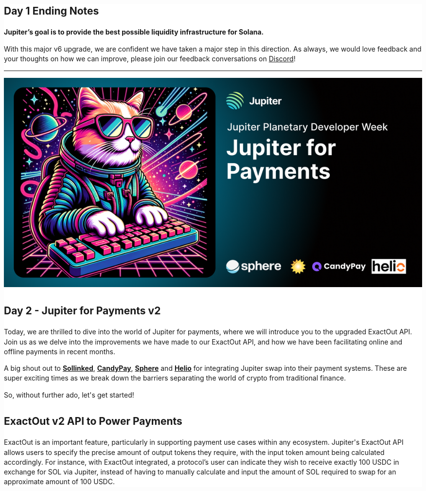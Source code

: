 ## Day 1 Ending Notes
**Jupiter’s goal is to provide the best possible liquidity infrastructure for Solana.**

With this major v6 upgrade, we are confident we have taken a major step in this direction. As always, we would love feedback and your thoughts on how we can improve, please join our feedback conversations on [Discord](https://discord.gg/jup)!




---

![PlanetaryDay2](planetaryday2.png)

## Day 2 - Jupiter for Payments v2
Today, we are thrilled to dive into the world of Jupiter for payments, where we will introduce you to the upgraded ExactOut API. Join us as we delve into the improvements we have made to our ExactOut API, and how we have been facilitating online and offline payments in recent months.

A big shout out to [**Sollinked**](https://sollinked.com/), [**CandyPay**](https://candypay.fun/), [**Sphere**](https://spherepay.co/) and [**Helio**](https://www.hel.io/) for integrating Jupiter swap into their payment systems. These are super exciting times as we break down the barriers separating the world of crypto from traditional finance.

So, without further ado, let's get started!

## ExactOut v2 API to Power Payments
ExactOut is an important feature, particularly in supporting payment use cases within any ecosystem. Jupiter's ExactOut API allows users to specify the precise amount of output tokens they require, with the input token amount being calculated accordingly. For instance, with ExactOut integrated, a protocol’s user can indicate they wish to receive exactly 100 USDC in exchange for SOL via Jupiter, instead of having to manually calculate and input the amount of SOL required to swap for an approximate amount of 100 USDC.
